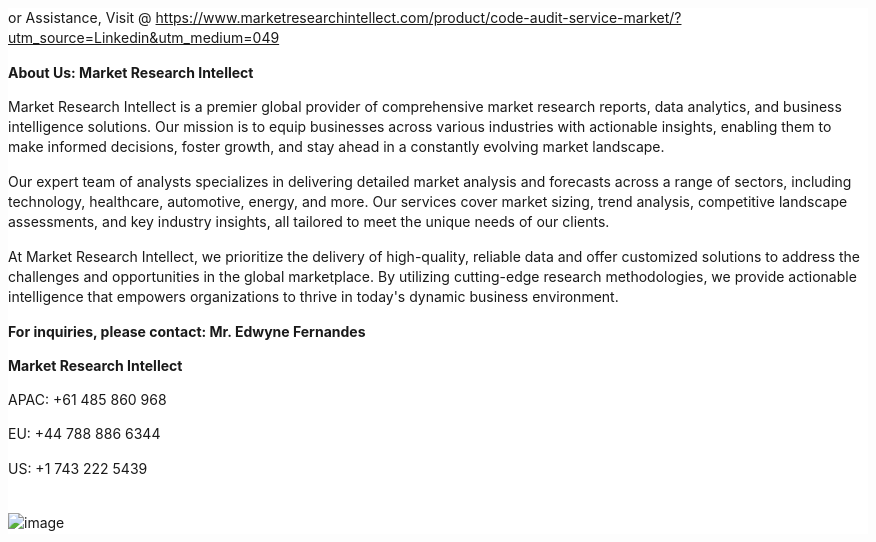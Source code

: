 or Assistance, Visit @</strong>&nbsp;<a href="https://www.marketresearchintellect.com/product/code-audit-service-market/?utm_source=Linkedin&utm_medium=049">https://www.marketresearchintellect.com/product/code-audit-service-market/?utm_source=Linkedin&utm_medium=049</a></span></p><p><strong>About Us: Market Research Intellect</strong></p><p>Market Research Intellect is a premier global provider of comprehensive market research reports, data analytics, and business intelligence solutions. Our mission is to equip businesses across various industries with actionable insights, enabling them to make informed decisions, foster growth, and stay ahead in a constantly evolving market landscape.</p><p>Our expert team of analysts specializes in delivering detailed market analysis and forecasts across a range of sectors, including technology, healthcare, automotive, energy, and more. Our services cover market sizing, trend analysis, competitive landscape assessments, and key industry insights, all tailored to meet the unique needs of our clients.</p><p>At Market Research Intellect, we prioritize the delivery of high-quality, reliable data and offer customized solutions to address the challenges and opportunities in the global marketplace. By utilizing cutting-edge research methodologies, we provide actionable intelligence that empowers organizations to thrive in today's dynamic business environment.</p><p><strong>For inquiries, please contact: Mr. Edwyne Fernandes</strong></p><p><strong>Market Research Intellect</strong></p><p>APAC: +61 485 860 968</p><p>EU: +44 788 886 6344</p><p>US: +1 743 222 5439</p></div><div class="article-main__content" data-test-id="publishing-text-block">&nbsp;</div>
![image](https://github.com/user-attachments/assets/c47acfc9-e712-4a3d-b870-0864ddbfc72b)
